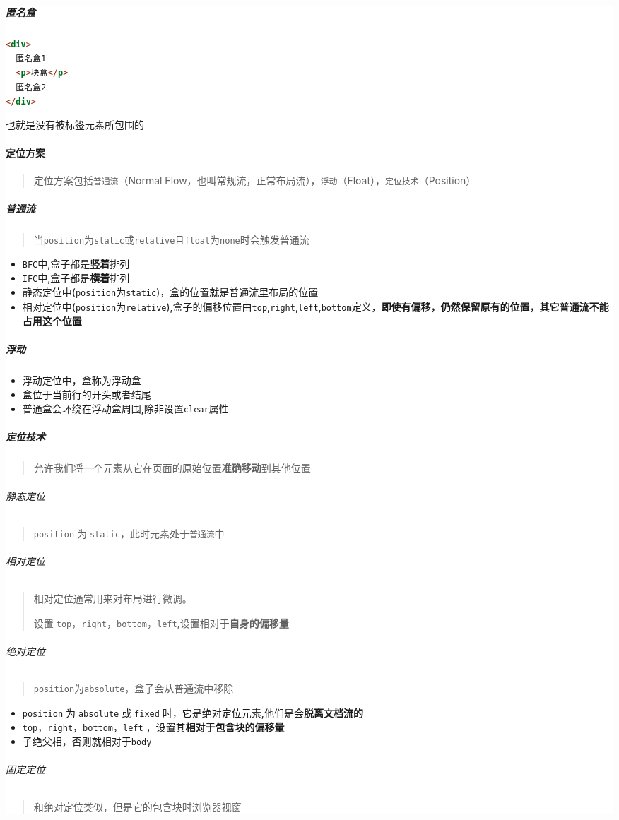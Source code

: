 ##### 匿名盒

```html
<div>
  匿名盒1
  <p>块盒</p>
  匿名盒2
</div>
```

也就是没有被标签元素所包围的

#### 定位方案

> 定位方案包括`普通流`（Normal Flow，也叫常规流，正常布局流），`浮动`（Float），`定位技术`（Position）

##### 普通流

> 当`position`为`static`或`relative`且`float`为`none`时会触发普通流

+ `BFC`中,盒子都是**竖着**排列
+ `IFC`中,盒子都是**横着**排列
+ 静态定位中(`position`为`static`)，盒的位置就是普通流里布局的位置
+ 相对定位中(`position`为`relative`),盒子的偏移位置由`top`,`right`,`left`,`bottom`定义，**即使有偏移，仍然保留原有的位置，其它普通流不能占用这个位置**

##### 浮动

+ 浮动定位中，盒称为浮动盒
+ 盒位于当前行的开头或者结尾
+ 普通盒会环绕在浮动盒周围,除非设置`clear`属性

##### 定位技术

> 允许我们将一个元素从它在页面的原始位置**准确移动**到其他位置

###### 静态定位

> `position` 为 `static`，此时元素处于`普通流`中

###### 相对定位

>  相对定位通常用来对布局进行微调。
>
>  设置 `top`，`right`，`bottom`，`left`,设置相对于**自身的偏移量**

###### 绝对定位

> `position`为`absolute`，盒子会从普通流中移除

+ `position` 为 `absolute` 或 `fixed` 时，它是绝对定位元素,他们是会**脱离文档流的**
+ `top`，`right`，`bottom`，`left` ，设置其**相对于包含块的偏移量**
+ 子绝父相，否则就相对于`body`

###### 固定定位

> 和绝对定位类似，但是它的包含块时浏览器视窗
